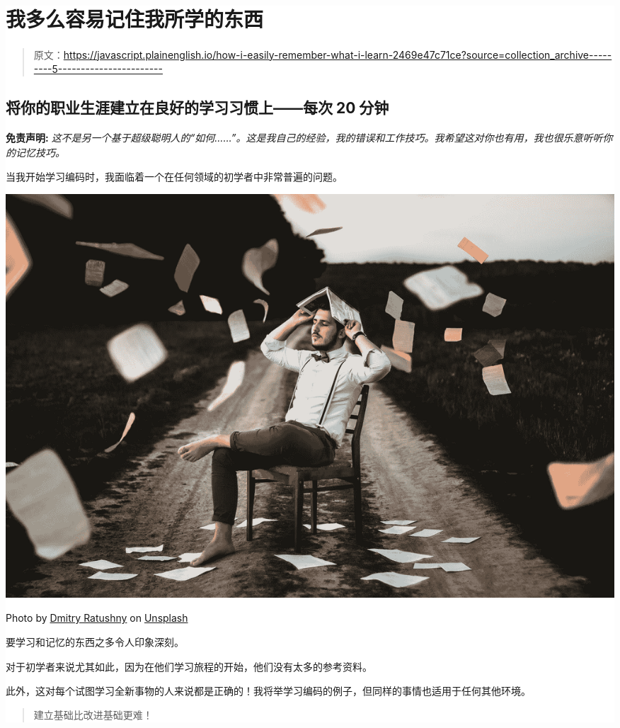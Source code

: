 # 我多么容易记住我所学的东西

> 原文：<https://javascript.plainenglish.io/how-i-easily-remember-what-i-learn-2469e47c71ce?source=collection_archive---------5----------------------->

## 将你的职业生涯建立在良好的学习习惯上——每次 20 分钟

**免责声明:** *这不是另一个基于超级聪明人的“如何……”。这是我自己的经验，我的错误和工作技巧。我希望这对你也有用，我也很乐意听听你的记忆技巧。*

当我开始学习编码时，我面临着一个在任何领域的初学者中非常普遍的问题。

![](img/571dd49f390dcc25d934a3f3327cca59.png)

Photo by [Dmitry Ratushny](https://unsplash.com/@ratushny?utm_source=medium&utm_medium=referral) on [Unsplash](https://unsplash.com?utm_source=medium&utm_medium=referral)

要学习和记忆的东西之多令人印象深刻。

对于初学者来说尤其如此，因为在他们学习旅程的开始，他们没有太多的参考资料。

此外，这对每个试图学习全新事物的人来说都是正确的！我将举学习编码的例子，但同样的事情也适用于任何其他环境。

> 建立基础比改进基础更难！

